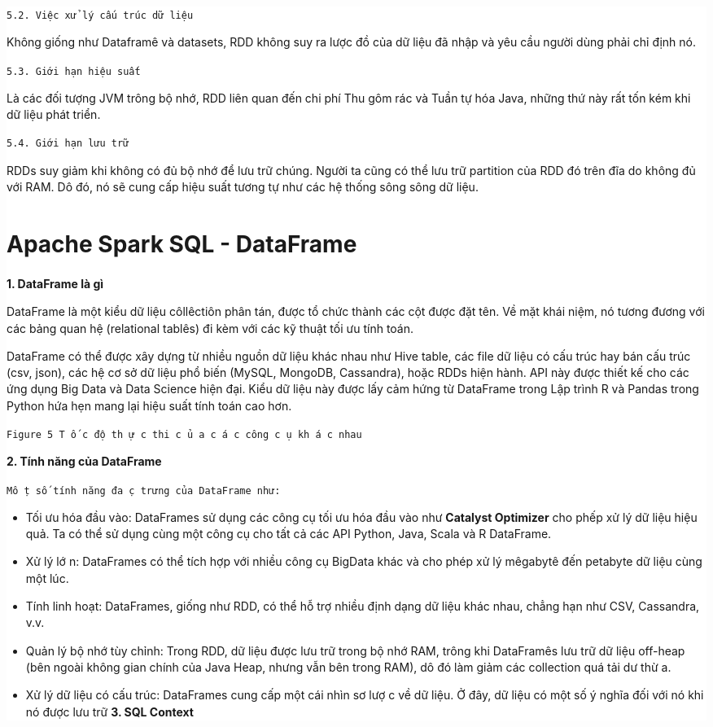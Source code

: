 ```
5.2. Việc xử lý cấu trúc dữ liệu
```
Không giống như Dataframê và datasets, RDD không suy ra lược đồ của dữ liệu
đã nhập và yêu cầu người dùng phải chỉ định nó.

```
5.3. Giới hạn hiệu suất
```
Là các đối tượng JVM trông bộ nhớ, RDD liên quan đến chi phí Thu gôm rác và
Tuần tự hóa Java, những thứ này rất tốn kém khi dữ liệu phát triển.

```
5.4. Giới hạn lưu trữ
```
RDDs suy giảm khi không có đủ bộ nhớ để lưu trữ chúng. Người ta cũng có thể
lưu trữ partition của RDD đó trên đĩa do không đủ với RAM. Dô đó, nó sẽ cung cấp
hiệu suất tương tự như các hệ thống sông sông dữ liệu.

# Apache Spark SQL - DataFrame


**1. DataFrame là gì**

DataFrame là một kiểu dữ liệu côllêctiôn phân tán, được tổ chức thành các cột
được đặt tên. Về mặt khái niệm, nó tương đương với các bảng quan hệ (relational
tablês) đi kèm với các kỹ thuật tối ưu tính toán.

DataFrame có thể được xây dựng từ nhiều nguồn dữ liệu khác nhau như Hive
table, các file dữ liệu có cấu trúc hay bán cấu trúc (csv, json), các hệ cơ sở dữ liệu
phổ biến (MySQL, MongoDB, Cassandra), hoặc RDDs hiện hành. API này được
thiết kế cho các ứng dụng Big Data và Data Science hiện đại. Kiểu dữ liệu này
được lấy cảm hứng từ DataFrame trong Lập trình R và Pandas trong Python hứa
hẹn mang lại hiệu suất tính toán cao hơn.

```
Figure 5 T ố c độ th ự c thi c ủ a c á c công c ụ kh á c nhau
```
**2. Tính năng của DataFrame**

```
Mô ̣t số tính năng đa ̣c trưng của DataFrame như:
```
- Tối ưu hóa đầu vào: DataFrames sử dụng các công cụ tối ưu hóa đầu
    vào như **Catalyst Optimizer** cho phếp xử lý dữ liệu hiệu quả. Ta có thể
    sử dụng cùng một công cụ cho tất cả các API Python, Java, Scala và R
    DataFrame.


- Xử lý lớ n: DataFrames có thể tích hợp với nhiều công cụ BigData khác
    và cho phép xử lý mêgabytê đến petabyte dữ liệu cùng một lúc.
- Tính linh hoạt: DataFrames, giống như RDD, có thể hỗ trợ nhiều định
    dạng dữ liệu khác nhau, chẳng hạn như CSV, Cassandra, v.v.
- Quản lý bộ nhớ tùy chỉnh: Trong RDD, dữ liệu được lưu trữ trong bộ
    nhớ RAM, trông khi DataFramês lưu trữ dữ liệu off-heap (bên ngoài
    không gian chính của Java Heap, nhưng vẫn bên trong RAM), dô đó làm
    giảm các collection quá tải dư thừ a.
- Xử lý dữ liệu có cấu trúc: DataFrames cung cấp một cái nhìn sơ lượ c về
    dữ liệu. Ở đây, dữ liệu có một số ý nghĩa đối với nó khi nó được lưu trữ
**3. SQL Context**
